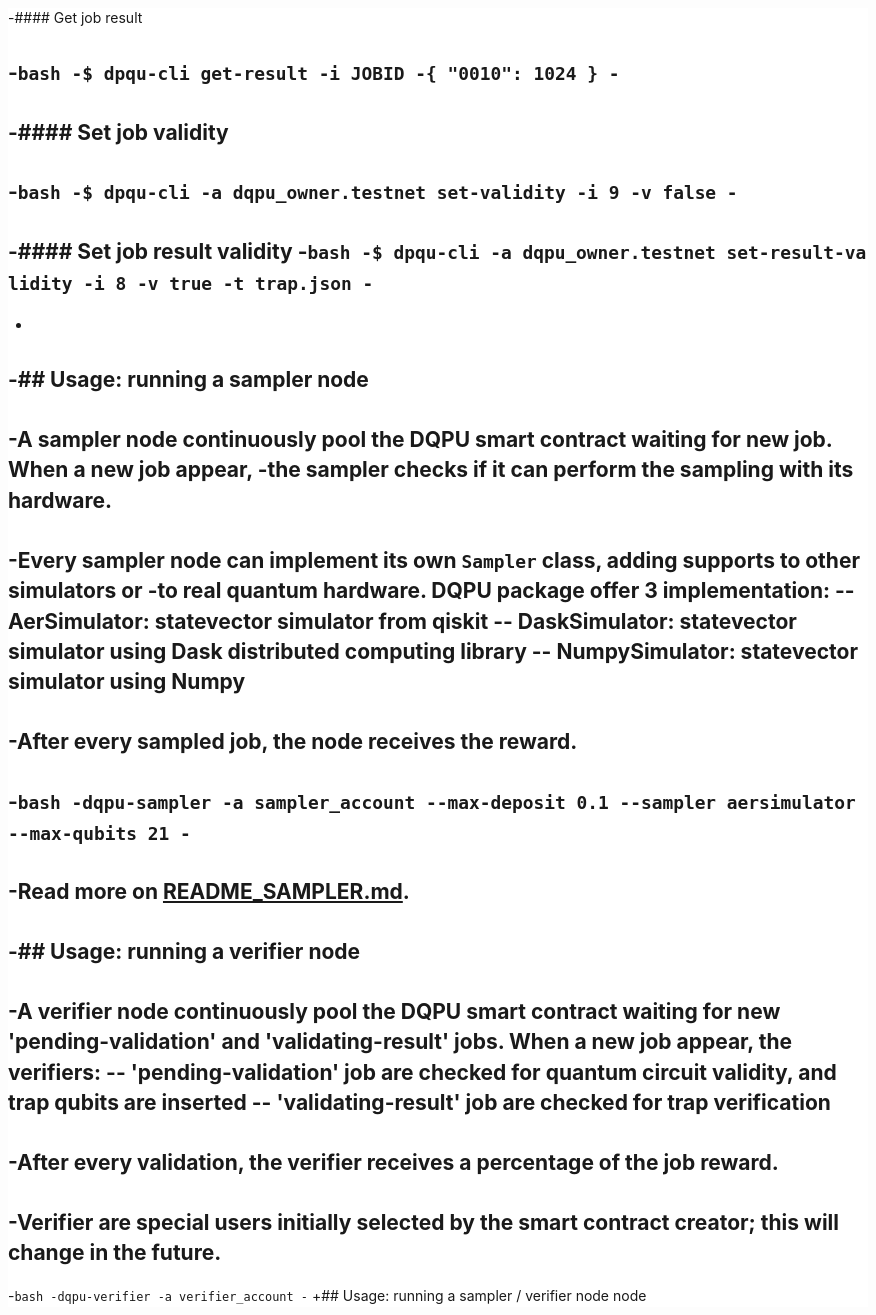 -#### Get job result
 
-```bash
-$ dpqu-cli get-result -i JOBID
-{ "0010": 1024 }
-```
-
-#### Set job validity
-
-```bash
-$ dpqu-cli -a dqpu_owner.testnet set-validity -i 9 -v false
-```
-
-#### Set job result validity
-```bash
-$ dpqu-cli -a dqpu_owner.testnet set-result-validity -i 8 -v true -t trap.json
-```
-
-
-## Usage: running a sampler node
-
-A sampler node continuously pool the DQPU smart contract waiting for new job. When a new job appear,
-the sampler checks if it can perform the sampling with its hardware. 
-
-Every sampler node can implement its own `Sampler` class, adding supports to other simulators or 
-to real quantum hardware. DQPU package offer 3 implementation:
-- AerSimulator: statevector simulator from qiskit
-- DaskSimulator: statevector simulator using Dask distributed computing library
-- NumpySimulator: statevector simulator using Numpy
-
-After every sampled job, the node receives the reward.
-
-```bash
-dqpu-sampler -a sampler_account --max-deposit 0.1 --sampler aersimulator --max-qubits 21
-```
-
-Read more on [README_SAMPLER.md](README_SAMPLER.md).
-
-## Usage: running a verifier node
-
-A verifier node continuously pool the DQPU smart contract waiting for new 'pending-validation' and 'validating-result' jobs. When a new job appear, the verifiers:
-- 'pending-validation' job are checked for quantum circuit validity, and trap qubits are inserted
-- 'validating-result' job are checked for trap verification
-
-After every validation, the verifier receives a percentage of the job reward.
-
-Verifier are special users initially selected by the smart contract creator; this will change in the future.
-
-```bash
-dqpu-verifier -a verifier_account
-```
+## Usage: running a sampler / verifier node node
 